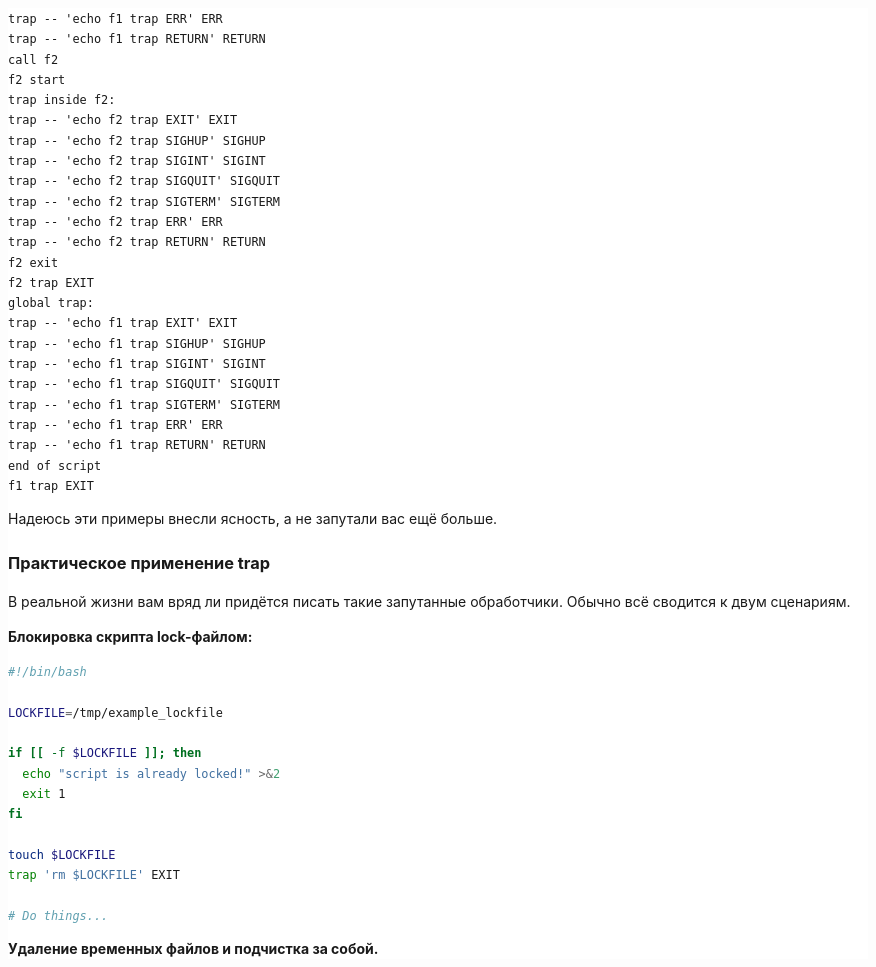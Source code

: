 ```
trap -- 'echo f1 trap ERR' ERR
trap -- 'echo f1 trap RETURN' RETURN
call f2
f2 start
trap inside f2:
trap -- 'echo f2 trap EXIT' EXIT
trap -- 'echo f2 trap SIGHUP' SIGHUP
trap -- 'echo f2 trap SIGINT' SIGINT
trap -- 'echo f2 trap SIGQUIT' SIGQUIT
trap -- 'echo f2 trap SIGTERM' SIGTERM
trap -- 'echo f2 trap ERR' ERR
trap -- 'echo f2 trap RETURN' RETURN
f2 exit
f2 trap EXIT
global trap:
trap -- 'echo f1 trap EXIT' EXIT
trap -- 'echo f1 trap SIGHUP' SIGHUP
trap -- 'echo f1 trap SIGINT' SIGINT
trap -- 'echo f1 trap SIGQUIT' SIGQUIT
trap -- 'echo f1 trap SIGTERM' SIGTERM
trap -- 'echo f1 trap ERR' ERR
trap -- 'echo f1 trap RETURN' RETURN
end of script
f1 trap EXIT
```

Надеюсь эти примеры внесли ясность, а не запутали вас ещё больше.

### Практическое применение trap

В реальной жизни вам вряд ли придётся писать такие запутанные обработчики. Обычно всё сводится к двум сценариям.

**Блокировка скрипта lock-файлом:**

```bash
#!/bin/bash

LOCKFILE=/tmp/example_lockfile

if [[ -f $LOCKFILE ]]; then
  echo "script is already locked!" >&2
  exit 1
fi

touch $LOCKFILE
trap 'rm $LOCKFILE' EXIT

# Do things...
```

**Удаление временных файлов и подчистка за собой.**
